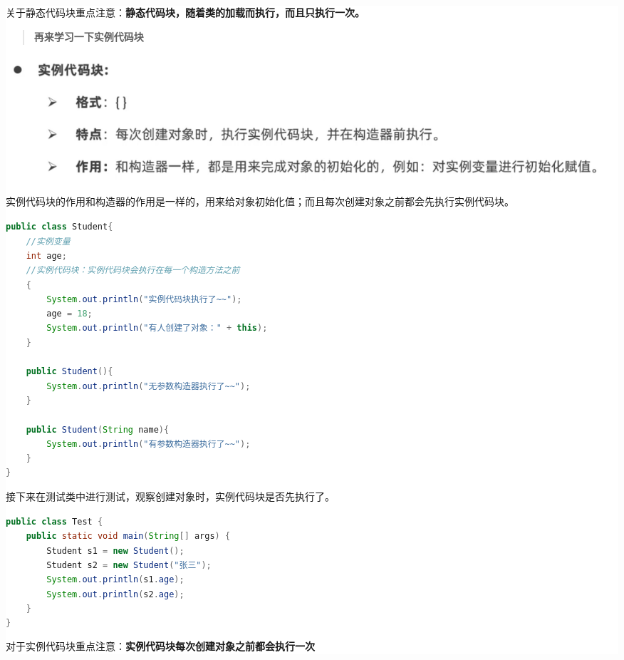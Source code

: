 关于静态代码块重点注意：**静态代码块，随着类的加载而执行，而且只执行一次。**



> **再来学习一下实例代码块**

![1664008215853](assets/1664008215853.png)

实例代码块的作用和构造器的作用是一样的，用来给对象初始化值；而且每次创建对象之前都会先执行实例代码块。

```java
public class Student{
    //实例变量
	int age;
    //实例代码块：实例代码块会执行在每一个构造方法之前
    {
        System.out.println("实例代码块执行了~~");
        age = 18;
        System.out.println("有人创建了对象：" + this);
    }

    public Student(){
        System.out.println("无参数构造器执行了~~");
    }

    public Student(String name){
        System.out.println("有参数构造器执行了~~");
    }
}
```

接下来在测试类中进行测试，观察创建对象时，实例代码块是否先执行了。

```java
public class Test {
    public static void main(String[] args) {
        Student s1 = new Student();
        Student s2 = new Student("张三");
        System.out.println(s1.age);
        System.out.println(s2.age);
    }
}
```

对于实例代码块重点注意：**实例代码块每次创建对象之前都会执行一次**

